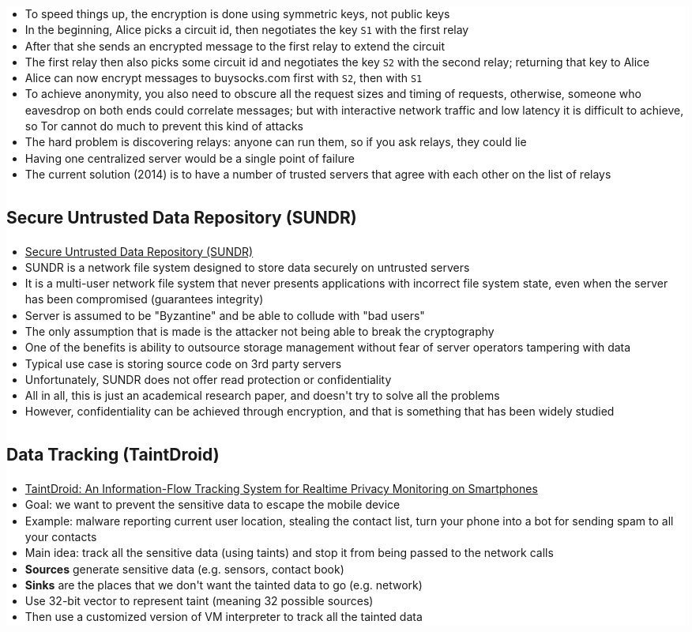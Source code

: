 - To speed things up, the encryption is done using symmetric keys, not public keys
- In the beginning, Alice picks a circuit id, then negotiates the key `S1` with the first relay
- After that she sends an encrypted message to the first relay to extend the circuit
- The first relay then also picks some circuit id and negotiates the key `S2` with the second relay; returning that key to Alice
- Alice can now encrypt messages to buysocks.com first with `S2`, then with `S1`
- To achieve anonymity, you also need to obscure all the request sizes and timing of requests, otherwise, someone who eavesdrop on both ends could correlate messages; but with interactive network traffic and low latency it is difficult to achieve, so Tor cannot do much to prevent this kind of attacks
- The hard problem is discovering relays: anyone can run them, so if you ask relays, they could lie
- Having one centralized server would be a single point of failure
- The current solution (2014) is to have a number of trusted servers that agree with each other on the list of relays


## Secure Untrusted Data Repository (SUNDR)

- [Secure Untrusted Data Repository (SUNDR)](https://css.csail.mit.edu/6.858/2020/readings/sundr.pdf)
- SUNDR is a network file system designed to store data securely on untrusted servers
- It is a multi-user network file system that never presents applications with incorrect file system state, even when the server has been compromised (guarantees integrity)
- Server is assumed to be "Byzantine" and be able to collude with "bad users"
- The only assumption that is made is the attacker not being able to break the cryptography
- One of the benefits is ability to outsource storage management without fear of server operators tampering with data
- Typical use case is storing source code on 3rd party servers
- Unfortunately, SUNDR does not offer read protection or confidentiality
- All in all, this is just an academical research paper, and doesn't try to solve all the problems
- However, confidentiality can be achieved through encryption, and that is something that has been widely studied


## Data Tracking (TaintDroid)

- [TaintDroid: An Information-Flow Tracking System for Realtime Privacy Monitoring on Smartphones](https://css.csail.mit.edu/6.858/2014/readings/taintdroid.pdf)
- Goal: we want to prevent the sensitive data to escape the mobile device
- Example: malware reporting current user location, stealing the contact list, turn your phone into a bot for sending spam to all your contacts
- Main idea: track all the sensitive data (using taints) and stop it from being passed to the network calls
- **Sources** generate sensitive data (e.g. sensors, contact book)
- **Sinks** are the places that we don't want the tainted data to go (e.g. network)
- Use 32-bit vector to represent taint (meaning 32 possible sources)
- Then use a customized version of VM interpreter to track all the tainted data
